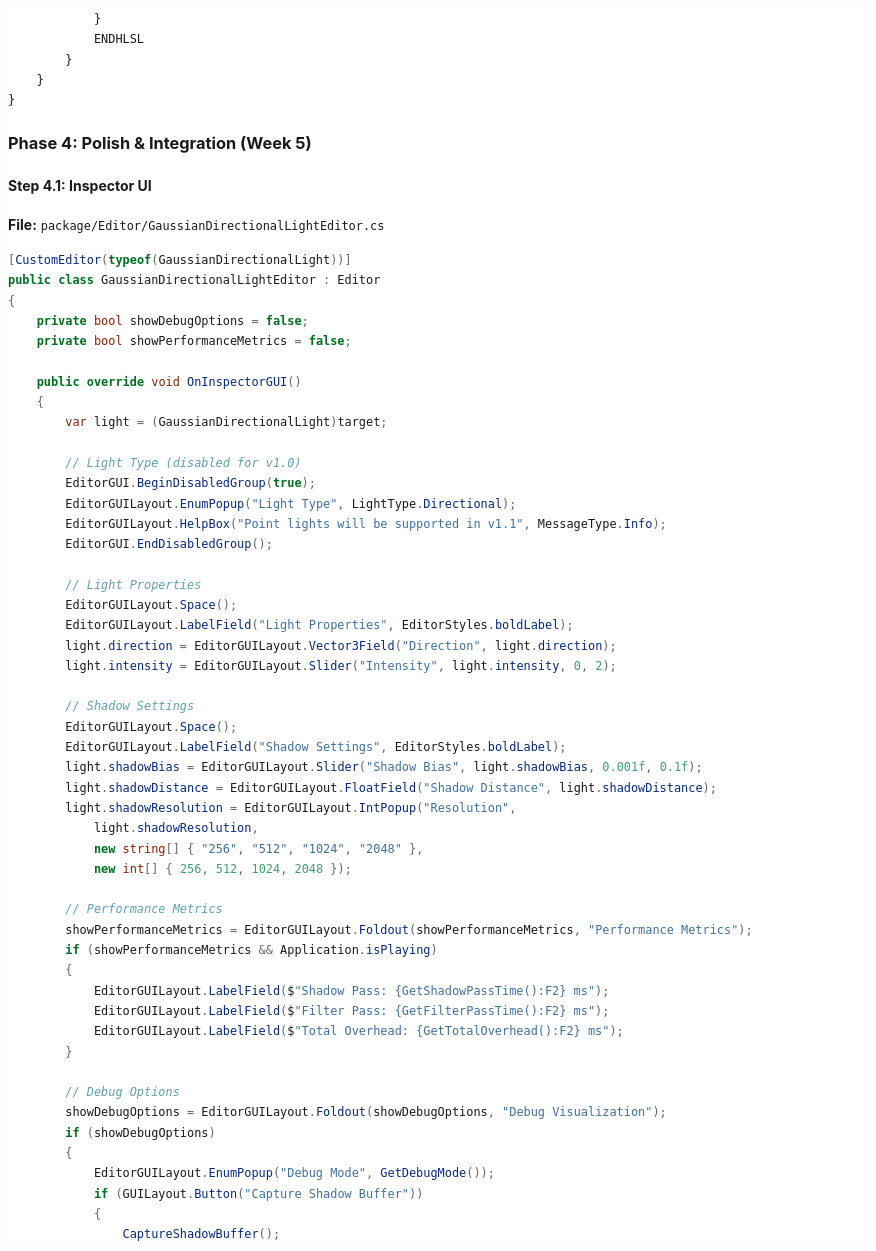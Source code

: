 ```hlsl
            }
            ENDHLSL
        }
    }
}
```

### Phase 4: Polish & Integration (Week 5)

#### Step 4.1: Inspector UI
**File:** `package/Editor/GaussianDirectionalLightEditor.cs`

```csharp
[CustomEditor(typeof(GaussianDirectionalLight))]
public class GaussianDirectionalLightEditor : Editor
{
    private bool showDebugOptions = false;
    private bool showPerformanceMetrics = false;
    
    public override void OnInspectorGUI()
    {
        var light = (GaussianDirectionalLight)target;
        
        // Light Type (disabled for v1.0)
        EditorGUI.BeginDisabledGroup(true);
        EditorGUILayout.EnumPopup("Light Type", LightType.Directional);
        EditorGUILayout.HelpBox("Point lights will be supported in v1.1", MessageType.Info);
        EditorGUI.EndDisabledGroup();
        
        // Light Properties
        EditorGUILayout.Space();
        EditorGUILayout.LabelField("Light Properties", EditorStyles.boldLabel);
        light.direction = EditorGUILayout.Vector3Field("Direction", light.direction);
        light.intensity = EditorGUILayout.Slider("Intensity", light.intensity, 0, 2);
        
        // Shadow Settings
        EditorGUILayout.Space();
        EditorGUILayout.LabelField("Shadow Settings", EditorStyles.boldLabel);
        light.shadowBias = EditorGUILayout.Slider("Shadow Bias", light.shadowBias, 0.001f, 0.1f);
        light.shadowDistance = EditorGUILayout.FloatField("Shadow Distance", light.shadowDistance);
        light.shadowResolution = EditorGUILayout.IntPopup("Resolution", 
            light.shadowResolution, 
            new string[] { "256", "512", "1024", "2048" },
            new int[] { 256, 512, 1024, 2048 });
        
        // Performance Metrics
        showPerformanceMetrics = EditorGUILayout.Foldout(showPerformanceMetrics, "Performance Metrics");
        if (showPerformanceMetrics && Application.isPlaying)
        {
            EditorGUILayout.LabelField($"Shadow Pass: {GetShadowPassTime():F2} ms");
            EditorGUILayout.LabelField($"Filter Pass: {GetFilterPassTime():F2} ms");
            EditorGUILayout.LabelField($"Total Overhead: {GetTotalOverhead():F2} ms");
        }
        
        // Debug Options
        showDebugOptions = EditorGUILayout.Foldout(showDebugOptions, "Debug Visualization");
        if (showDebugOptions)
        {
            EditorGUILayout.EnumPopup("Debug Mode", GetDebugMode());
            if (GUILayout.Button("Capture Shadow Buffer"))
            {
                CaptureShadowBuffer();
```